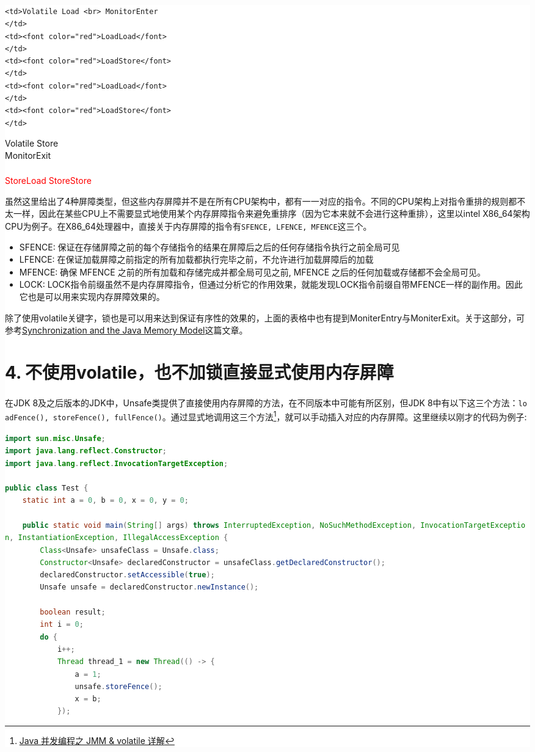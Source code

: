     <td>Volatile Load <br> MonitorEnter
    </td>
    <td><font color="red">LoadLoad</font>
    </td>
    <td><font color="red">LoadStore</font>
    </td>
    <td><font color="red">LoadLoad</font>
    </td>
    <td><font color="red">LoadStore</font>
    </td>
  </tr>
  <tr>
    <td>Volatile Store <br> MonitorExit
    </td>
    <td><br>
    </td>
    <td><br>
    </td>
    <td><font color="red">StoreLoad</font>
    </td>
    <td><font color="red">StoreStore</font>
    </td>
  </tr>
  </tbody>    
</table>

虽然这里给出了4种屏障类型，但这些内存屏障并不是在所有CPU架构中，都有一一对应的指令。不同的CPU架构上对指令重排的规则都不太一样，因此在某些CPU上不需要显式地使用某个内存屏障指令来避免重排序（因为它本来就不会进行这种重排），这里以intel X86_64架构CPU为例子。在X86_64处理器中，直接关于内存屏障的指令有`SFENCE, LFENCE, MFENCE`这三个。
- SFENCE: 保证在存储屏障之前的每个存储指令的结果在屏障后之后的任何存储指令执行之前全局可见
- LFENCE: 在保证加载屏障之前指定的所有加载都执行完毕之前，不允许进行加载屏障后的加载
- MFENCE: 确保 MFENCE 之前的所有加载和存储完成并都全局可见之前, MFENCE 之后的任何加载或存储都不会全局可见。
- LOCK: LOCK指令前缀虽然不是内存屏障指令，但通过分析它的作用效果，就能发现LOCK指令前缀自带MFENCE一样的副作用。因此它也是可以用来实现内存屏障效果的。

除了使用volatile关键字，锁也是可以用来达到保证有序性的效果的，上面的表格中也有提到MoniterEntry与MoniterExit。关于这部分，可参考[Synchronization and the Java Memory Model](https://geecs.oswego.edu/dl/cpj/jmm.html)这篇文章。

# 4. 不使用volatile，也不加锁直接显式使用内存屏障
在JDK 8及之后版本的JDK中，Unsafe类提供了直接使用内存屏障的方法，在不同版本中可能有所区别，但JDK 8中有以下这三个方法：`loadFence(), storeFence(), fullFence()`。通过显式地调用这三个方法[^1]，就可以手动插入对应的内存屏障。这里继续以刚才的代码为例子:
```java
import sun.misc.Unsafe;
import java.lang.reflect.Constructor;
import java.lang.reflect.InvocationTargetException;

public class Test {
    static int a = 0, b = 0, x = 0, y = 0;

    public static void main(String[] args) throws InterruptedException, NoSuchMethodException, InvocationTargetException, InstantiationException, IllegalAccessException {
        Class<Unsafe> unsafeClass = Unsafe.class;
        Constructor<Unsafe> declaredConstructor = unsafeClass.getDeclaredConstructor();
        declaredConstructor.setAccessible(true);
        Unsafe unsafe = declaredConstructor.newInstance();

        boolean result;
        int i = 0;
        do {
            i++;
            Thread thread_1 = new Thread(() -> {
                a = 1;
                unsafe.storeFence();
                x = b;
            });
```

[^1]: [Java 并发编程之 JMM & volatile 详解](https://xie.infoq.cn/article/8b877b5fbe755c382fcee8ddd)
[^2]: [JSR 133: JavaTM Memory Model and Thread Specification Revision
[^3]: [The JSR-133 Cookbook for Compiler Writers](https://gee.cs.oswego.edu/dl/jmm/cookbook.html)
[^7]: [JSR-133: JavaTM Memory Model and Thread